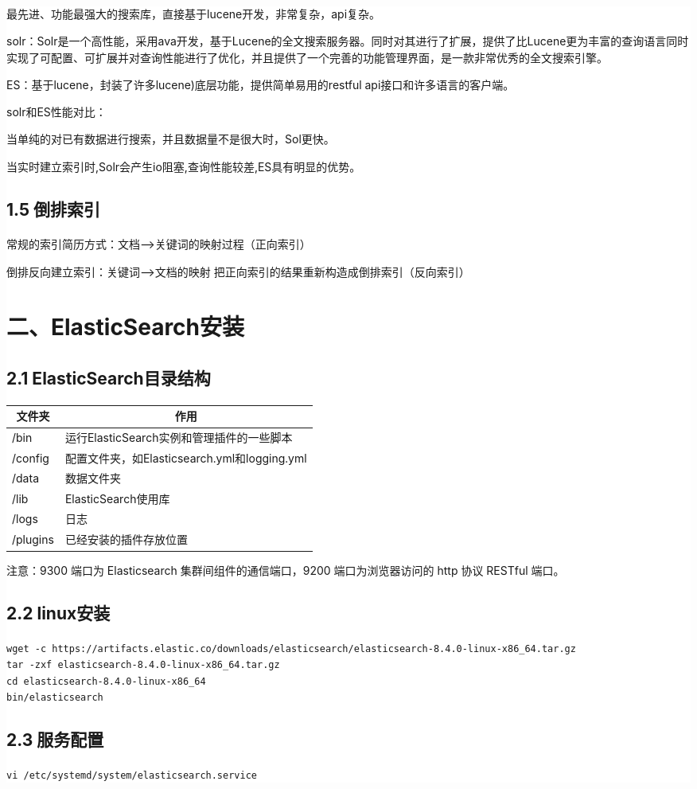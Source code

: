 最先进、功能最强大的搜索库，直接基于lucene开发，非常复杂，api复杂。

solr：Solr是一个高性能，采用ava开发，基于Lucene的全文搜索服务器。同时对其进行了扩展，提供了比Lucene更为丰富的查询语言同时实现了可配置、可扩展并对查询性能进行了优化，并且提供了一个完善的功能管理界面，是一款非常优秀的全文搜索引擎。

ES：基于lucene，封装了许多lucene)底层功能，提供简单易用的restful api接口和许多语言的客户端。

solr和ES性能对比：

当单纯的对已有数据进行搜索，并且数据量不是很大时，Sol更快。

当实时建立索引时,Solr会产生io阻塞,查询性能较差,ES具有明显的优势。

## 1.5 倒排索引

常规的索引简历方式：文档—>关键词的映射过程（正向索引）

倒排反向建立索引：关键词—>文档的映射 把正向索引的结果重新构造成倒排索引（反向索引）

# 二、ElasticSearch安装

## 2.1 ElasticSearch目录结构

| 文件夹   | 作用                                         |
| -------- | -------------------------------------------- |
| /bin     | 运行ElasticSearch实例和管理插件的一些脚本    |
| /config  | 配置文件夹，如Elasticsearch.yml和logging.yml |
| /data    | 数据文件夹                                   |
| /lib     | ElasticSearch使用库                          |
| /logs    | 日志                                         |
| /plugins | 已经安装的插件存放位置                       |

注意：9300 端口为 Elasticsearch 集群间组件的通信端口，9200 端口为浏览器访问的 http 协议 RESTful 端口。 

## 2.2 linux安装

```
wget -c https://artifacts.elastic.co/downloads/elasticsearch/elasticsearch-8.4.0-linux-x86_64.tar.gz
tar -zxf elasticsearch-8.4.0-linux-x86_64.tar.gz
cd elasticsearch-8.4.0-linux-x86_64
bin/elasticsearch
```

## 2.3 服务配置

```
vi /etc/systemd/system/elasticsearch.service
```
